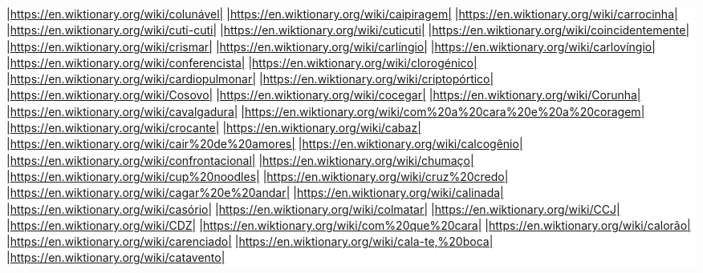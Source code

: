 |https://en.wiktionary.org/wiki/colunável|
|https://en.wiktionary.org/wiki/caipiragem|
|https://en.wiktionary.org/wiki/carrocinha|
|https://en.wiktionary.org/wiki/cuti-cuti|
|https://en.wiktionary.org/wiki/cuticuti|
|https://en.wiktionary.org/wiki/coincidentemente|
|https://en.wiktionary.org/wiki/crismar|
|https://en.wiktionary.org/wiki/carlíngio|
|https://en.wiktionary.org/wiki/carlovíngio|
|https://en.wiktionary.org/wiki/conferencista|
|https://en.wiktionary.org/wiki/clorogénico|
|https://en.wiktionary.org/wiki/cardiopulmonar|
|https://en.wiktionary.org/wiki/criptopórtico|
|https://en.wiktionary.org/wiki/Cosovo|
|https://en.wiktionary.org/wiki/cocegar|
|https://en.wiktionary.org/wiki/Corunha|
|https://en.wiktionary.org/wiki/cavalgadura|
|https://en.wiktionary.org/wiki/com%20a%20cara%20e%20a%20coragem|
|https://en.wiktionary.org/wiki/crocante|
|https://en.wiktionary.org/wiki/cabaz|
|https://en.wiktionary.org/wiki/cair%20de%20amores|
|https://en.wiktionary.org/wiki/calcogênio|
|https://en.wiktionary.org/wiki/confrontacional|
|https://en.wiktionary.org/wiki/chumaço|
|https://en.wiktionary.org/wiki/cup%20noodles|
|https://en.wiktionary.org/wiki/cruz%20credo|
|https://en.wiktionary.org/wiki/cagar%20e%20andar|
|https://en.wiktionary.org/wiki/calinada|
|https://en.wiktionary.org/wiki/casório|
|https://en.wiktionary.org/wiki/colmatar|
|https://en.wiktionary.org/wiki/CCJ|
|https://en.wiktionary.org/wiki/CDZ|
|https://en.wiktionary.org/wiki/com%20que%20cara|
|https://en.wiktionary.org/wiki/calorão|
|https://en.wiktionary.org/wiki/carenciado|
|https://en.wiktionary.org/wiki/cala-te,%20boca|
|https://en.wiktionary.org/wiki/catavento|